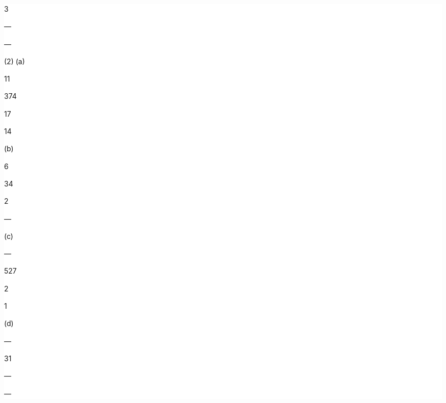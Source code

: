 <td><p>3</p></td>

<td><p>&#x2014;</p></td>

<td><p>&#x2014;</p></td>

</tr>

<tr>

<td><p>(2) (a)</p></td>

<td><p>11</p></td>

<td><p>374</p></td>

<td><p>17</p></td>

<td><p>14</p></td>

</tr>

<tr>

<td><p>(b)</p></td>

<td><p>6</p></td>

<td><p>34</p></td>

<td><p>2</p></td>

<td><p>&#x2014;</p></td>

</tr>

<tr>

<td><p>(c)</p></td>

<td><p>&#x2014;</p></td>

<td><p>527</p></td>

<td><p>2</p></td>

<td><p>1</p></td>

</tr>

<tr>

<td><p>(d)</p></td>

<td><p>&#x2014;</p></td>

<td><p>31</p></td>

<td><p>&#x2014;</p></td>

<td><p>&#x2014;</p></td>

</tr>

</table>

